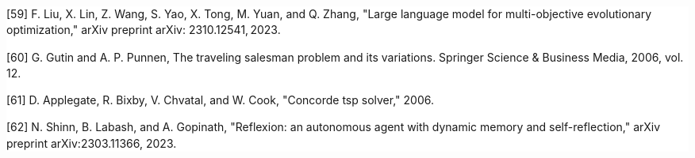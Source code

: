 [59] F. Liu, X. Lin, Z. Wang, S. Yao, X. Tong, M. Yuan, and Q. Zhang, "Large language model for multi-objective evolutionary optimization," arXiv preprint arXiv: $2310.12541,2023$.

[60] G. Gutin and A. P. Punnen, The traveling salesman problem and its variations. Springer Science \& Business Media, 2006, vol. 12.

[61] D. Applegate, R. Bixby, V. Chvatal, and W. Cook, "Concorde tsp solver," 2006.

[62] N. Shinn, B. Labash, and A. Gopinath, "Reflexion: an autonomous agent with dynamic memory and self-reflection," arXiv preprint arXiv:2303.11366, 2023.


[^0]:    Correspondence to asysong @ntu.edu.sg

[^1]:    ${ }^{1}$ Code and dataset is available at https://github.com/cschen1205/LMEA

[^2]:    ${ }^{2}$ Generators available at: http://dimacs.rutgers.edu/archive/Challenges/TSP

[^3]:    ${ }^{3}$ Concorde available at https://www.math.uwaterloo.ca/tsp/concorde.html

    ${ }^{4}$ Implementations available at https://github.com/Valdecy/pyCombinatorial

[^4]:    ${ }^{5}$ Details of the API available at: https://platform.openai.com/

